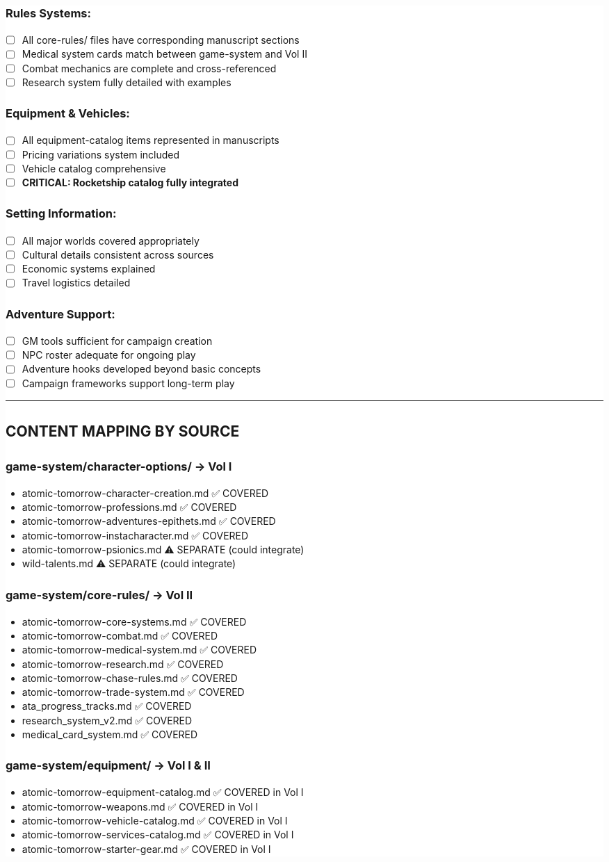 ### **Rules Systems:**
- [ ] All core-rules/ files have corresponding manuscript sections
- [ ] Medical system cards match between game-system and Vol II
- [ ] Combat mechanics are complete and cross-referenced
- [ ] Research system fully detailed with examples

### **Equipment & Vehicles:**
- [ ] All equipment-catalog items represented in manuscripts
- [ ] Pricing variations system included
- [ ] Vehicle catalog comprehensive
- [ ] **CRITICAL: Rocketship catalog fully integrated**

### **Setting Information:**
- [ ] All major worlds covered appropriately
- [ ] Cultural details consistent across sources
- [ ] Economic systems explained
- [ ] Travel logistics detailed

### **Adventure Support:**
- [ ] GM tools sufficient for campaign creation
- [ ] NPC roster adequate for ongoing play
- [ ] Adventure hooks developed beyond basic concepts
- [ ] Campaign frameworks support long-term play

---

## **CONTENT MAPPING BY SOURCE**

### **game-system/character-options/ → Vol I**
- atomic-tomorrow-character-creation.md ✅ COVERED
- atomic-tomorrow-professions.md ✅ COVERED
- atomic-tomorrow-adventures-epithets.md ✅ COVERED
- atomic-tomorrow-instacharacter.md ✅ COVERED
- atomic-tomorrow-psionics.md ⚠️ SEPARATE (could integrate)
- wild-talents.md ⚠️ SEPARATE (could integrate)

### **game-system/core-rules/ → Vol II**
- atomic-tomorrow-core-systems.md ✅ COVERED
- atomic-tomorrow-combat.md ✅ COVERED
- atomic-tomorrow-medical-system.md ✅ COVERED
- atomic-tomorrow-research.md ✅ COVERED
- atomic-tomorrow-chase-rules.md ✅ COVERED
- atomic-tomorrow-trade-system.md ✅ COVERED
- ata_progress_tracks.md ✅ COVERED
- research_system_v2.md ✅ COVERED
- medical_card_system.md ✅ COVERED

### **game-system/equipment/ → Vol I & II**
- atomic-tomorrow-equipment-catalog.md ✅ COVERED in Vol I
- atomic-tomorrow-weapons.md ✅ COVERED in Vol I
- atomic-tomorrow-vehicle-catalog.md ✅ COVERED in Vol I
- atomic-tomorrow-services-catalog.md ✅ COVERED in Vol I
- atomic-tomorrow-starter-gear.md ✅ COVERED in Vol I
